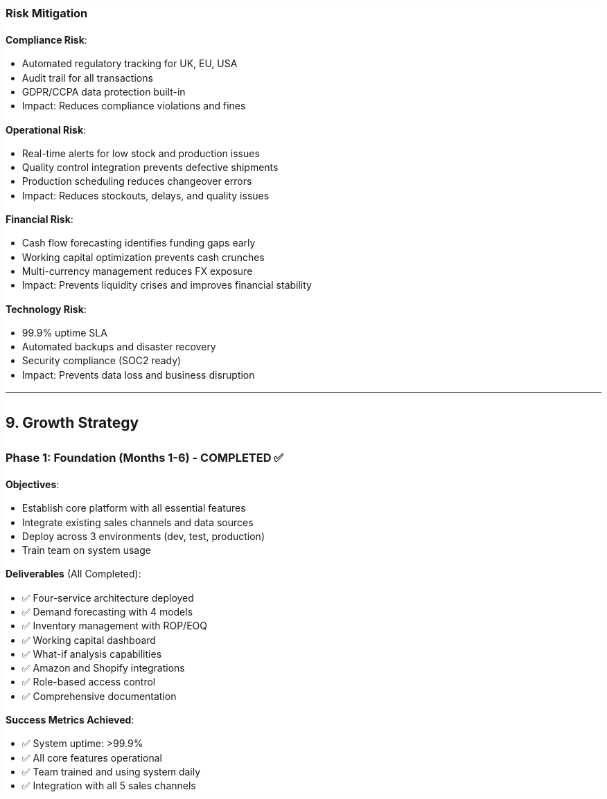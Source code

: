 ### Risk Mitigation

**Compliance Risk**:
- Automated regulatory tracking for UK, EU, USA
- Audit trail for all transactions
- GDPR/CCPA data protection built-in
- Impact: Reduces compliance violations and fines

**Operational Risk**:
- Real-time alerts for low stock and production issues
- Quality control integration prevents defective shipments
- Production scheduling reduces changeover errors
- Impact: Reduces stockouts, delays, and quality issues

**Financial Risk**:
- Cash flow forecasting identifies funding gaps early
- Working capital optimization prevents cash crunches
- Multi-currency management reduces FX exposure
- Impact: Prevents liquidity crises and improves financial stability

**Technology Risk**:
- 99.9% uptime SLA
- Automated backups and disaster recovery
- Security compliance (SOC2 ready)
- Impact: Prevents data loss and business disruption

---

## 9. Growth Strategy

### Phase 1: Foundation (Months 1-6) - COMPLETED ✅

**Objectives**:
- Establish core platform with all essential features
- Integrate existing sales channels and data sources
- Deploy across 3 environments (dev, test, production)
- Train team on system usage

**Deliverables** (All Completed):
- ✅ Four-service architecture deployed
- ✅ Demand forecasting with 4 models
- ✅ Inventory management with ROP/EOQ
- ✅ Working capital dashboard
- ✅ What-if analysis capabilities
- ✅ Amazon and Shopify integrations
- ✅ Role-based access control
- ✅ Comprehensive documentation

**Success Metrics Achieved**:
- ✅ System uptime: >99.9%
- ✅ All core features operational
- ✅ Team trained and using system daily
- ✅ Integration with all 5 sales channels
